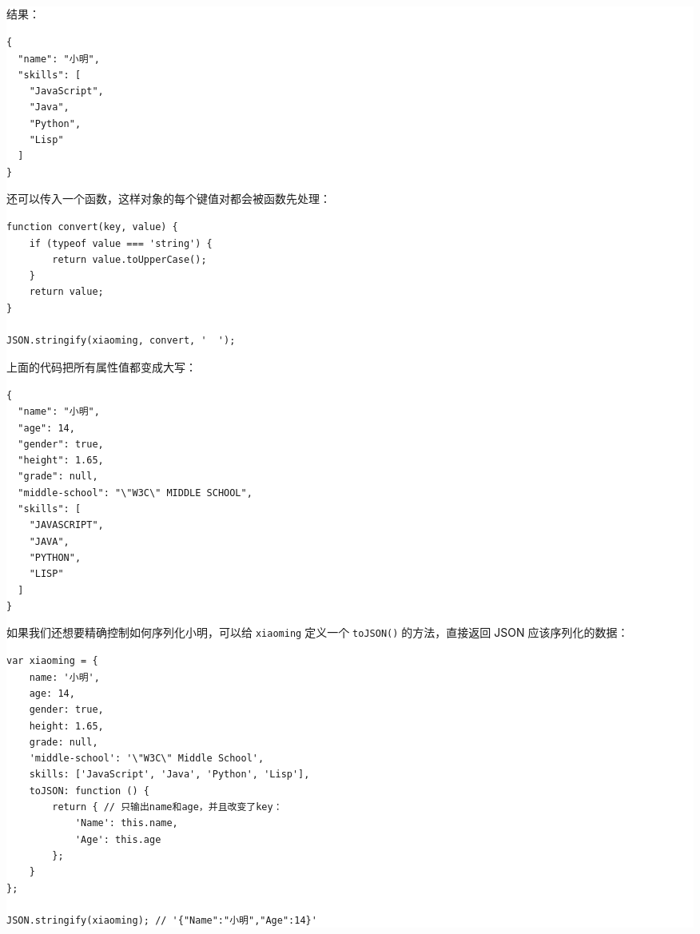 结果：

```
{
  "name": "小明",
  "skills": [
    "JavaScript",
    "Java",
    "Python",
    "Lisp"
  ]
}
```

还可以传入一个函数，这样对象的每个键值对都会被函数先处理：

```
function convert(key, value) {
    if (typeof value === 'string') {
        return value.toUpperCase();
    }
    return value;
}

JSON.stringify(xiaoming, convert, '  ');
```

上面的代码把所有属性值都变成大写：

```
{
  "name": "小明",
  "age": 14,
  "gender": true,
  "height": 1.65,
  "grade": null,
  "middle-school": "\"W3C\" MIDDLE SCHOOL",
  "skills": [
    "JAVASCRIPT",
    "JAVA",
    "PYTHON",
    "LISP"
  ]
}
```

如果我们还想要精确控制如何序列化小明，可以给 `xiaoming` 定义一个 `toJSON()` 的方法，直接返回 JSON 应该序列化的数据：

```
var xiaoming = {
    name: '小明',
    age: 14,
    gender: true,
    height: 1.65,
    grade: null,
    'middle-school': '\"W3C\" Middle School',
    skills: ['JavaScript', 'Java', 'Python', 'Lisp'],
    toJSON: function () {
        return { // 只输出name和age，并且改变了key：
            'Name': this.name,
            'Age': this.age
        };
    }
};

JSON.stringify(xiaoming); // '{"Name":"小明","Age":14}'
```
